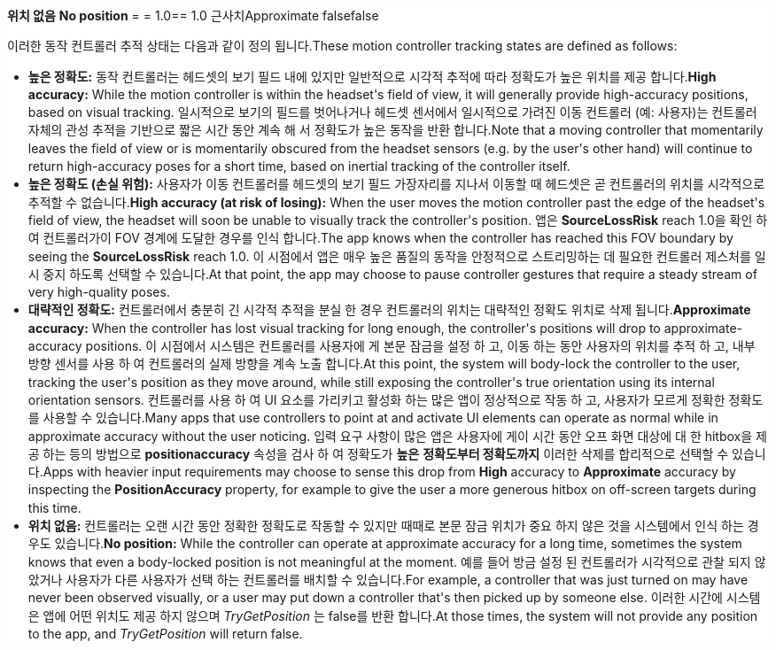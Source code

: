 <td> <span data-ttu-id="07d70-266"><b>위치 없음</b> </span><span class="sxs-lookup"><span data-stu-id="07d70-266"><b>No position</b> </span></span></td><td style="background-color: orange"> <span data-ttu-id="07d70-267">= = 1.0</span><span class="sxs-lookup"><span data-stu-id="07d70-267">== 1.0</span></span> </td><td style="background-color: orange"> <span data-ttu-id="07d70-268">근사치</span><span class="sxs-lookup"><span data-stu-id="07d70-268">Approximate</span></span> </td><td style="background-color: orange"> <span data-ttu-id="07d70-269">false</span><span class="sxs-lookup"><span data-stu-id="07d70-269">false</span></span></td>
</tr>
</table>

<span data-ttu-id="07d70-270">이러한 동작 컨트롤러 추적 상태는 다음과 같이 정의 됩니다.</span><span class="sxs-lookup"><span data-stu-id="07d70-270">These motion controller tracking states are defined as follows:</span></span>
* <span data-ttu-id="07d70-271">**높은 정확도:** 동작 컨트롤러는 헤드셋의 보기 필드 내에 있지만 일반적으로 시각적 추적에 따라 정확도가 높은 위치를 제공 합니다.</span><span class="sxs-lookup"><span data-stu-id="07d70-271">**High accuracy:** While the motion controller is within the headset's field of view, it will generally provide high-accuracy positions, based on visual tracking.</span></span> <span data-ttu-id="07d70-272">일시적으로 보기의 필드를 벗어나거나 헤드셋 센서에서 일시적으로 가려진 이동 컨트롤러 (예: 사용자)는 컨트롤러 자체의 관성 추적을 기반으로 짧은 시간 동안 계속 해 서 정확도가 높은 동작을 반환 합니다.</span><span class="sxs-lookup"><span data-stu-id="07d70-272">Note that a moving controller that momentarily leaves the field of view or is momentarily obscured from the headset sensors (e.g. by the user's other hand) will continue to return high-accuracy poses for a short time, based on inertial tracking of the controller itself.</span></span>
* <span data-ttu-id="07d70-273">**높은 정확도 (손실 위험):** 사용자가 이동 컨트롤러를 헤드셋의 보기 필드 가장자리를 지나서 이동할 때 헤드셋은 곧 컨트롤러의 위치를 시각적으로 추적할 수 없습니다.</span><span class="sxs-lookup"><span data-stu-id="07d70-273">**High accuracy (at risk of losing):** When the user moves the motion controller past the edge of the headset's field of view, the headset will soon be unable to visually track the controller's position.</span></span> <span data-ttu-id="07d70-274">앱은 **SourceLossRisk** reach 1.0을 확인 하 여 컨트롤러가이 FOV 경계에 도달한 경우를 인식 합니다.</span><span class="sxs-lookup"><span data-stu-id="07d70-274">The app knows when the controller has reached this FOV boundary by seeing the **SourceLossRisk** reach 1.0.</span></span> <span data-ttu-id="07d70-275">이 시점에서 앱은 매우 높은 품질의 동작을 안정적으로 스트리밍하는 데 필요한 컨트롤러 제스처를 일시 중지 하도록 선택할 수 있습니다.</span><span class="sxs-lookup"><span data-stu-id="07d70-275">At that point, the app may choose to pause controller gestures that require a steady stream of very high-quality poses.</span></span>
* <span data-ttu-id="07d70-276">**대략적인 정확도:** 컨트롤러에서 충분히 긴 시각적 추적을 분실 한 경우 컨트롤러의 위치는 대략적인 정확도 위치로 삭제 됩니다.</span><span class="sxs-lookup"><span data-stu-id="07d70-276">**Approximate accuracy:** When the controller has lost visual tracking for long enough, the controller's positions will drop to approximate-accuracy positions.</span></span> <span data-ttu-id="07d70-277">이 시점에서 시스템은 컨트롤러를 사용자에 게 본문 잠금을 설정 하 고, 이동 하는 동안 사용자의 위치를 추적 하 고, 내부 방향 센서를 사용 하 여 컨트롤러의 실제 방향을 계속 노출 합니다.</span><span class="sxs-lookup"><span data-stu-id="07d70-277">At this point, the system will body-lock the controller to the user, tracking the user's position as they move around, while still exposing the controller's true orientation using its internal orientation sensors.</span></span> <span data-ttu-id="07d70-278">컨트롤러를 사용 하 여 UI 요소를 가리키고 활성화 하는 많은 앱이 정상적으로 작동 하 고, 사용자가 모르게 정확한 정확도를 사용할 수 있습니다.</span><span class="sxs-lookup"><span data-stu-id="07d70-278">Many apps that use controllers to point at and activate UI elements can operate as normal while in approximate accuracy without the user noticing.</span></span> <span data-ttu-id="07d70-279">입력 요구 사항이 많은 앱은 사용자에 게이 시간 동안 오프 화면 대상에 대 한 hitbox을 제공 하는 등의 방법으로 **positionaccuracy** 속성을 검사 하 여 정확도가 **높은** **정확도부터 정확도까지** 이러한 삭제를 합리적으로 선택할 수 있습니다.</span><span class="sxs-lookup"><span data-stu-id="07d70-279">Apps with heavier input requirements may choose to sense this drop from **High** accuracy to **Approximate** accuracy by inspecting the **PositionAccuracy** property, for example to give the user a more generous hitbox on off-screen targets during this time.</span></span>
* <span data-ttu-id="07d70-280">**위치 없음:** 컨트롤러는 오랜 시간 동안 정확한 정확도로 작동할 수 있지만 때때로 본문 잠금 위치가 중요 하지 않은 것을 시스템에서 인식 하는 경우도 있습니다.</span><span class="sxs-lookup"><span data-stu-id="07d70-280">**No position:** While the controller can operate at approximate accuracy for a long time, sometimes the system knows that even a body-locked position is not meaningful at the moment.</span></span> <span data-ttu-id="07d70-281">예를 들어 방금 설정 된 컨트롤러가 시각적으로 관찰 되지 않았거나 사용자가 다른 사용자가 선택 하는 컨트롤러를 배치할 수 있습니다.</span><span class="sxs-lookup"><span data-stu-id="07d70-281">For example, a controller that was just turned on may have never been observed visually, or a user may put down a controller that's then picked up by someone else.</span></span> <span data-ttu-id="07d70-282">이러한 시간에 시스템은 앱에 어떤 위치도 제공 하지 않으며 *TryGetPosition* 는 false를 반환 합니다.</span><span class="sxs-lookup"><span data-stu-id="07d70-282">At those times, the system will not provide any position to the app, and *TryGetPosition* will return false.</span></span>

